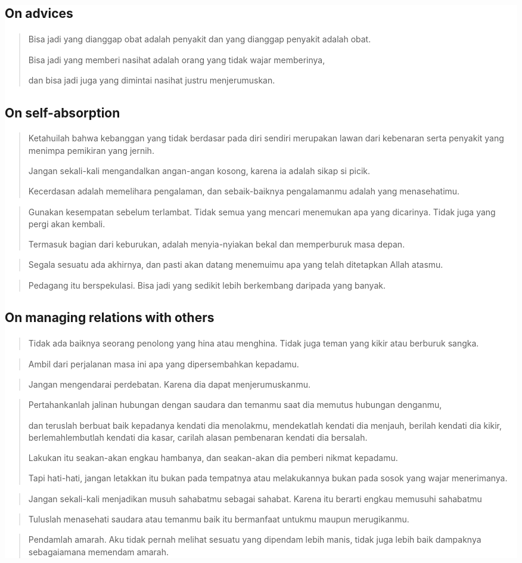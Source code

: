 ## On advices
 > Bisa jadi yang dianggap obat adalah penyakit dan yang dianggap penyakit adalah obat.
 >
 > Bisa jadi yang memberi nasihat adalah orang yang tidak wajar memberinya,
 >
 > dan bisa jadi juga yang dimintai nasihat justru menjerumuskan.

## On self-absorption
 > Ketahuilah bahwa kebanggan yang tidak berdasar pada diri sendiri merupakan lawan dari kebenaran serta penyakit yang menimpa pemikiran yang jernih.
 >
 > Jangan sekali-kali mengandalkan angan-angan kosong, karena ia adalah sikap si picik.
 >
 > Kecerdasan adalah memelihara pengalaman, dan sebaik-baiknya pengalamanmu adalah yang menasehatimu.

 > Gunakan kesempatan sebelum terlambat. Tidak semua yang mencari menemukan apa yang dicarinya. Tidak juga yang pergi akan kembali.
 >
 > Termasuk bagian dari keburukan, adalah menyia-nyiakan bekal dan memperburuk masa depan.

 > Segala sesuatu ada akhirnya, dan pasti akan datang menemuimu apa yang telah ditetapkan Allah atasmu.
 
 > Pedagang itu berspekulasi. Bisa jadi yang sedikit lebih berkembang daripada yang banyak.

## On managing relations with others
 > Tidak ada baiknya seorang penolong yang hina atau menghina.
 > Tidak juga teman yang kikir atau berburuk sangka.

 > Ambil dari perjalanan masa ini apa yang dipersembahkan kepadamu.

 > Jangan mengendarai perdebatan. Karena dia dapat menjerumuskanmu.

 > Pertahankanlah jalinan hubungan dengan saudara dan temanmu saat dia memutus hubungan denganmu,
 >
 > dan teruslah berbuat baik kepadanya kendati dia menolakmu, mendekatlah kendati dia menjauh, 
 > berilah kendati dia kikir, berlemahlembutlah kendati dia kasar, carilah alasan pembenaran kendati dia bersalah.
 >
 > Lakukan itu seakan-akan engkau hambanya, dan seakan-akan dia pemberi nikmat kepadamu.
 >
 > Tapi hati-hati, jangan letakkan itu bukan pada tempatnya atau melakukannya bukan pada sosok yang wajar menerimanya.

 > Jangan sekali-kali menjadikan musuh sahabatmu sebagai sahabat. Karena itu berarti engkau memusuhi sahabatmu

 > Tuluslah menasehati saudara atau temanmu baik itu bermanfaat untukmu maupun merugikanmu.

 > Pendamlah amarah. Aku tidak pernah melihat sesuatu yang dipendam lebih manis, tidak juga lebih baik dampaknya sebagaiamana memendam amarah.
